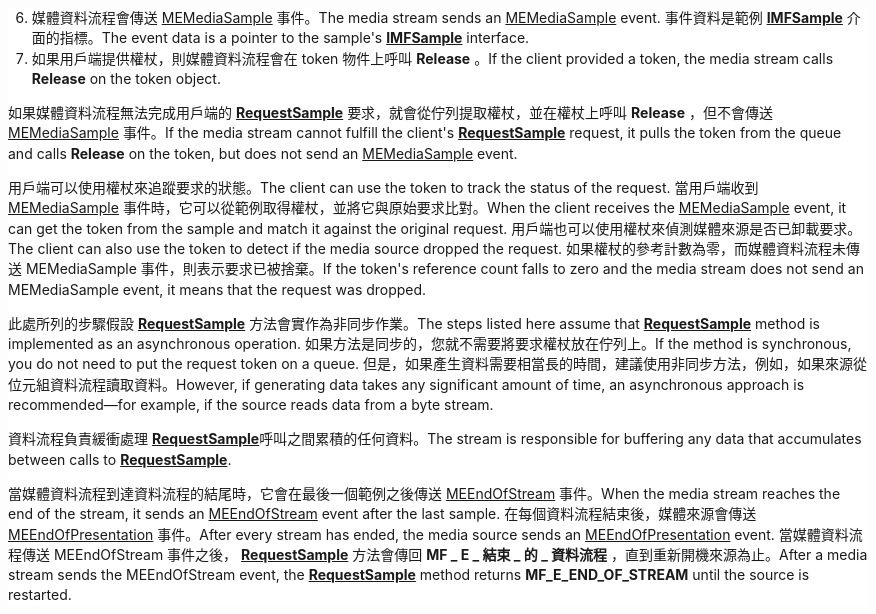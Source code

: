 6.  <span data-ttu-id="d2d8a-223">媒體資料流程會傳送 [MEMediaSample](memediasample.md) 事件。</span><span class="sxs-lookup"><span data-stu-id="d2d8a-223">The media stream sends an [MEMediaSample](memediasample.md) event.</span></span> <span data-ttu-id="d2d8a-224">事件資料是範例 [**IMFSample**](/windows/desktop/api/mfobjects/nn-mfobjects-imfsample) 介面的指標。</span><span class="sxs-lookup"><span data-stu-id="d2d8a-224">The event data is a pointer to the sample's [**IMFSample**](/windows/desktop/api/mfobjects/nn-mfobjects-imfsample) interface.</span></span>
7.  <span data-ttu-id="d2d8a-225">如果用戶端提供權杖，則媒體資料流程會在 token 物件上呼叫 **Release** 。</span><span class="sxs-lookup"><span data-stu-id="d2d8a-225">If the client provided a token, the media stream calls **Release** on the token object.</span></span>

<span data-ttu-id="d2d8a-226">如果媒體資料流程無法完成用戶端的 [**RequestSample**](/windows/desktop/api/mfidl/nf-mfidl-imfmediastream-requestsample) 要求，就會從佇列提取權杖，並在權杖上呼叫 **Release** ，但不會傳送 [MEMediaSample](memediasample.md) 事件。</span><span class="sxs-lookup"><span data-stu-id="d2d8a-226">If the media stream cannot fulfill the client's [**RequestSample**](/windows/desktop/api/mfidl/nf-mfidl-imfmediastream-requestsample) request, it pulls the token from the queue and calls **Release** on the token, but does not send an [MEMediaSample](memediasample.md) event.</span></span>

<span data-ttu-id="d2d8a-227">用戶端可以使用權杖來追蹤要求的狀態。</span><span class="sxs-lookup"><span data-stu-id="d2d8a-227">The client can use the token to track the status of the request.</span></span> <span data-ttu-id="d2d8a-228">當用戶端收到 [MEMediaSample](memediasample.md) 事件時，它可以從範例取得權杖，並將它與原始要求比對。</span><span class="sxs-lookup"><span data-stu-id="d2d8a-228">When the client receives the [MEMediaSample](memediasample.md) event, it can get the token from the sample and match it against the original request.</span></span> <span data-ttu-id="d2d8a-229">用戶端也可以使用權杖來偵測媒體來源是否已卸載要求。</span><span class="sxs-lookup"><span data-stu-id="d2d8a-229">The client can also use the token to detect if the media source dropped the request.</span></span> <span data-ttu-id="d2d8a-230">如果權杖的參考計數為零，而媒體資料流程未傳送 MEMediaSample 事件，則表示要求已被捨棄。</span><span class="sxs-lookup"><span data-stu-id="d2d8a-230">If the token's reference count falls to zero and the media stream does not send an MEMediaSample event, it means that the request was dropped.</span></span>

<span data-ttu-id="d2d8a-231">此處所列的步驟假設 [**RequestSample**](/windows/desktop/api/mfidl/nf-mfidl-imfmediastream-requestsample) 方法會實作為非同步作業。</span><span class="sxs-lookup"><span data-stu-id="d2d8a-231">The steps listed here assume that [**RequestSample**](/windows/desktop/api/mfidl/nf-mfidl-imfmediastream-requestsample) method is implemented as an asynchronous operation.</span></span> <span data-ttu-id="d2d8a-232">如果方法是同步的，您就不需要將要求權杖放在佇列上。</span><span class="sxs-lookup"><span data-stu-id="d2d8a-232">If the method is synchronous, you do not need to put the request token on a queue.</span></span> <span data-ttu-id="d2d8a-233">但是，如果產生資料需要相當長的時間，建議使用非同步方法，例如，如果來源從位元組資料流程讀取資料。</span><span class="sxs-lookup"><span data-stu-id="d2d8a-233">However, if generating data takes any significant amount of time, an asynchronous approach is recommended—for example, if the source reads data from a byte stream.</span></span>

<span data-ttu-id="d2d8a-234">資料流程負責緩衝處理 [**RequestSample**](/windows/desktop/api/mfidl/nf-mfidl-imfmediastream-requestsample)呼叫之間累積的任何資料。</span><span class="sxs-lookup"><span data-stu-id="d2d8a-234">The stream is responsible for buffering any data that accumulates between calls to [**RequestSample**](/windows/desktop/api/mfidl/nf-mfidl-imfmediastream-requestsample).</span></span>

<span data-ttu-id="d2d8a-235">當媒體資料流程到達資料流程的結尾時，它會在最後一個範例之後傳送 [MEEndOfStream](meendofstream.md) 事件。</span><span class="sxs-lookup"><span data-stu-id="d2d8a-235">When the media stream reaches the end of the stream, it sends an [MEEndOfStream](meendofstream.md) event after the last sample.</span></span> <span data-ttu-id="d2d8a-236">在每個資料流程結束後，媒體來源會傳送 [MEEndOfPresentation](meendofpresentation.md) 事件。</span><span class="sxs-lookup"><span data-stu-id="d2d8a-236">After every stream has ended, the media source sends an [MEEndOfPresentation](meendofpresentation.md) event.</span></span> <span data-ttu-id="d2d8a-237">當媒體資料流程傳送 MEEndOfStream 事件之後， [**RequestSample**](/windows/desktop/api/mfidl/nf-mfidl-imfmediastream-requestsample) 方法會傳回 **MF \_ E \_ 結束 \_ 的 \_ 資料流程** ，直到重新開機來源為止。</span><span class="sxs-lookup"><span data-stu-id="d2d8a-237">After a media stream sends the MEEndOfStream event, the [**RequestSample**](/windows/desktop/api/mfidl/nf-mfidl-imfmediastream-requestsample) method returns **MF\_E\_END\_OF\_STREAM** until the source is restarted.</span></span>
